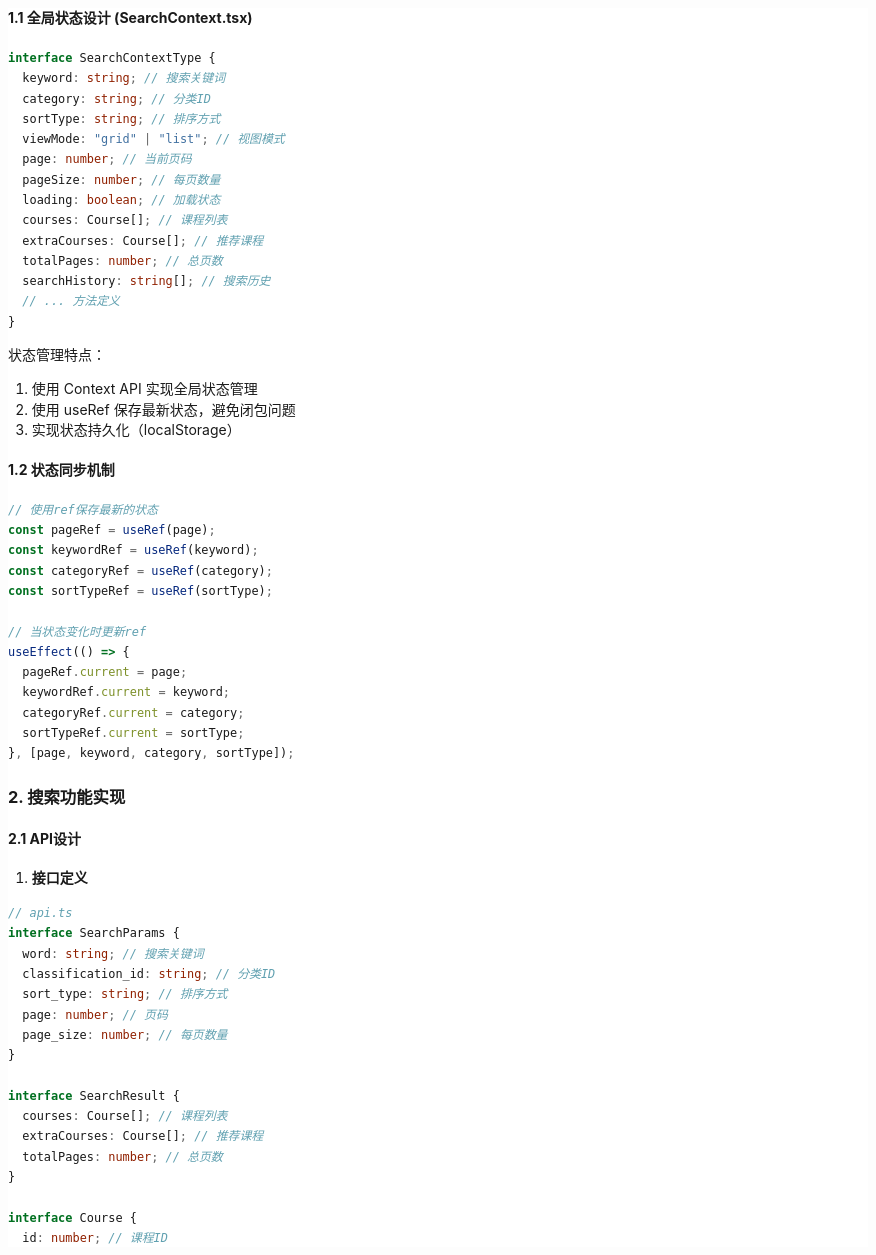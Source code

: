 #### 1.1 全局状态设计 (SearchContext.tsx)

```typescript
interface SearchContextType {
  keyword: string; // 搜索关键词
  category: string; // 分类ID
  sortType: string; // 排序方式
  viewMode: "grid" | "list"; // 视图模式
  page: number; // 当前页码
  pageSize: number; // 每页数量
  loading: boolean; // 加载状态
  courses: Course[]; // 课程列表
  extraCourses: Course[]; // 推荐课程
  totalPages: number; // 总页数
  searchHistory: string[]; // 搜索历史
  // ... 方法定义
}
```

状态管理特点：

1. 使用 Context API 实现全局状态管理
2. 使用 useRef 保存最新状态，避免闭包问题
3. 实现状态持久化（localStorage）

#### 1.2 状态同步机制

```typescript
// 使用ref保存最新的状态
const pageRef = useRef(page);
const keywordRef = useRef(keyword);
const categoryRef = useRef(category);
const sortTypeRef = useRef(sortType);

// 当状态变化时更新ref
useEffect(() => {
  pageRef.current = page;
  keywordRef.current = keyword;
  categoryRef.current = category;
  sortTypeRef.current = sortType;
}, [page, keyword, category, sortType]);
```

### 2. 搜索功能实现

#### 2.1 API设计

1. **接口定义**

```typescript
// api.ts
interface SearchParams {
  word: string; // 搜索关键词
  classification_id: string; // 分类ID
  sort_type: string; // 排序方式
  page: number; // 页码
  page_size: number; // 每页数量
}

interface SearchResult {
  courses: Course[]; // 课程列表
  extraCourses: Course[]; // 推荐课程
  totalPages: number; // 总页数
}

interface Course {
  id: number; // 课程ID
```